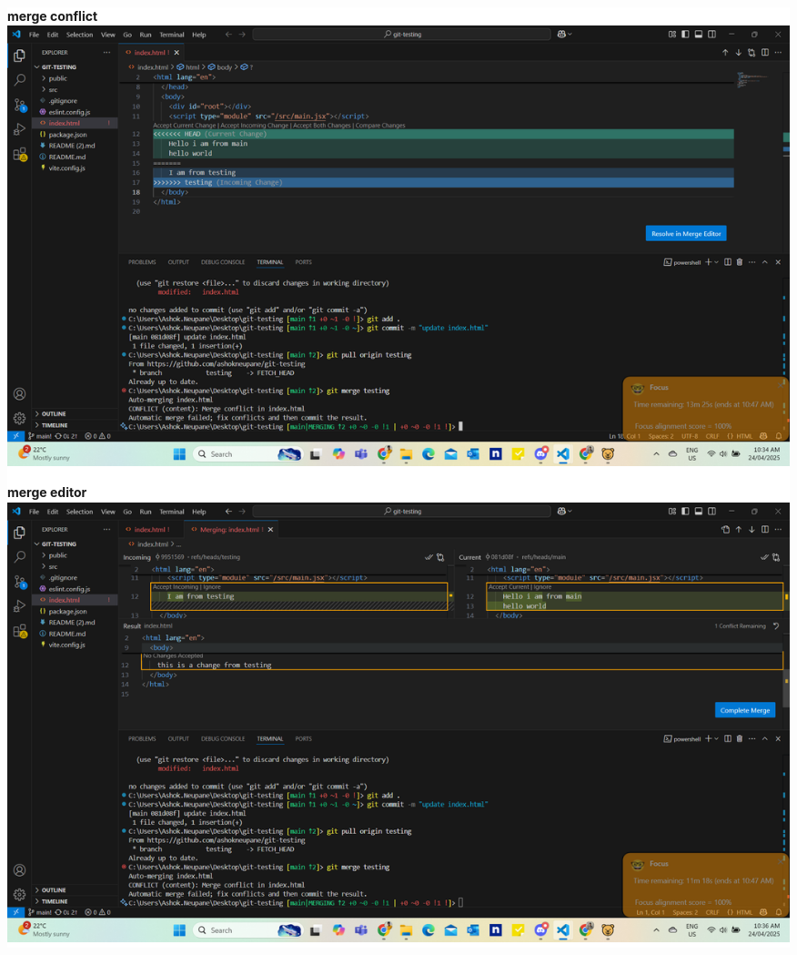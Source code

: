**merge conflict**
![merge conflict](https://github.com/ashokneupane/ashokneupane-intern-repo/blob/main/milestones/images/git/merge_conflict.png)

**merge editor**
![merge editor](https://github.com/ashokneupane/ashokneupane-intern-repo/blob/main/milestones/images/git/merge_editor.png)
